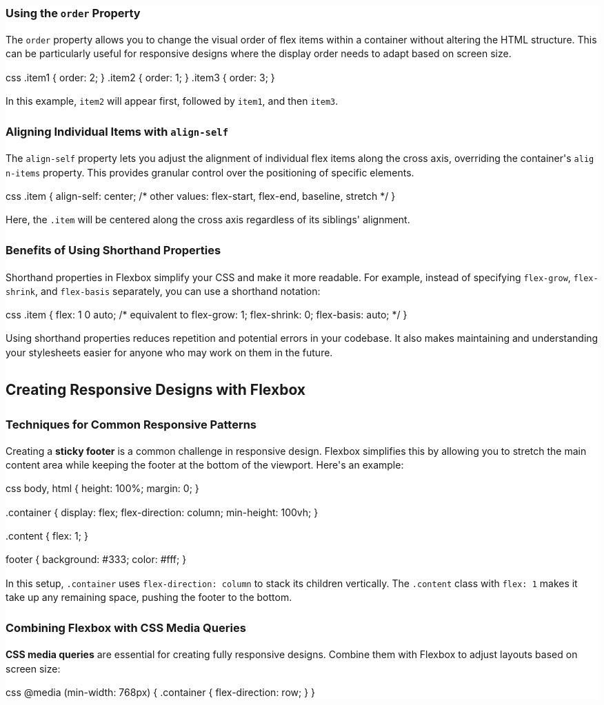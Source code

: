 ### Using the `order` Property

The `order` property allows you to change the visual order of flex items within a container without altering the HTML structure. This can be particularly useful for responsive designs where the display order needs to adapt based on screen size.

css .item1 { order: 2; } .item2 { order: 1; } .item3 { order: 3; }

In this example, `item2` will appear first, followed by `item1`, and then `item3`.

### Aligning Individual Items with `align-self`

The `align-self` property lets you adjust the alignment of individual flex items along the cross axis, overriding the container's `align-items` property. This provides granular control over the positioning of specific elements.

css .item { align-self: center; /\* other values: flex-start, flex-end, baseline, stretch \*/ }

Here, the `.item` will be centered along the cross axis regardless of its siblings' alignment.

### Benefits of Using Shorthand Properties

Shorthand properties in Flexbox simplify your CSS and make it more readable. For example, instead of specifying `flex-grow`, `flex-shrink`, and `flex-basis` separately, you can use a shorthand notation:

css .item { flex: 1 0 auto; /\* equivalent to flex-grow: 1; flex-shrink: 0; flex-basis: auto; \*/ }

Using shorthand properties reduces repetition and potential errors in your codebase. It also makes maintaining and understanding your stylesheets easier for anyone who may work on them in the future.

## Creating Responsive Designs with Flexbox

### Techniques for Common Responsive Patterns

Creating a **sticky footer** is a common challenge in responsive design. Flexbox simplifies this by allowing you to stretch the main content area while keeping the footer at the bottom of the viewport. Here's an example:

css body, html { height: 100%; margin: 0; }

.container { display: flex; flex-direction: column; min-height: 100vh; }

.content { flex: 1; }

footer { background: #333; color: #fff; }

In this setup, `.container` uses `flex-direction: column` to stack its children vertically. The `.content` class with `flex: 1` makes it take up any remaining space, pushing the footer to the bottom.

### Combining Flexbox with CSS Media Queries

**CSS media queries** are essential for creating fully responsive designs. Combine them with Flexbox to adjust layouts based on screen size:

css @media (min-width: 768px) { .container { flex-direction: row; } }
